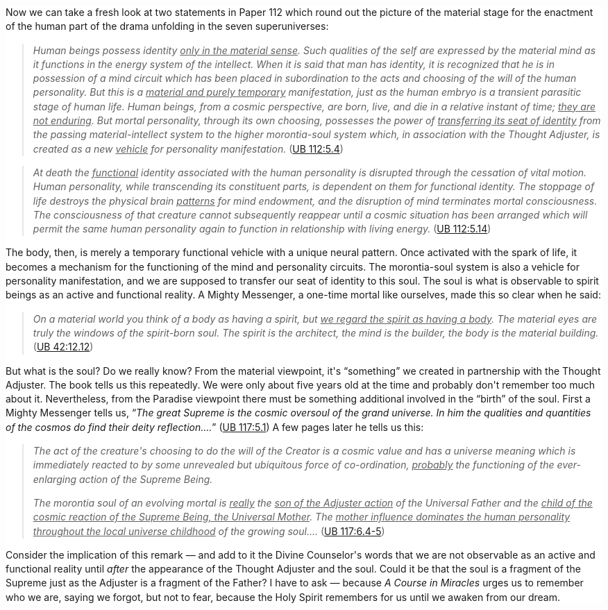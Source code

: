 Now we can take a fresh look at two statements in Paper 112 which round out the picture of the material stage for the enactment of the human part of the drama unfolding in the seven superuniverses:

> _Human beings possess identity <ins>only in the material sense</ins>. Such qualities of the self are expressed by the material mind as it functions in the energy system of the intellect. When it is said that man has identity, it is recognized that he is in possession of a mind circuit which has been placed in subordination to the acts and choosing of the will of the human personality. But this is a <ins>material and purely temporary</ins> manifestation, just as the human embryo is a transient parasitic stage of human life. Human beings, from a cosmic perspective, are born, live, and die in a relative instant of time; <ins>they are not enduring</ins>. But mortal personality, through its own choosing, possesses the power of <ins>transferring its seat of identity</ins> from the passing material-intellect system to the higher morontia-soul system which, in association with the Thought Adjuster, is created as a new <ins>vehicle</ins> for personality manifestation._ (<a id="a88_978"></a>[UB 112:5.4](/en/The_Urantia_Book/112#p5_4))

> _At death the <ins>functional</ins> identity associated with the human personality is disrupted through the cessation of vital motion. Human personality, while transcending its constituent parts, is dependent on them for functional identity. The stoppage of life destroys the physical brain <ins>patterns</ins> for mind endowment, and the disruption of mind terminates mortal consciousness. The consciousness of that creature cannot subsequently reappear until a cosmic situation has been arranged which will permit the same human personality again to function in relationship with living energy._ (<a id="a90_601"></a>[UB 112:5.14](/en/The_Urantia_Book/112#p5_14))

The body, then, is merely a temporary functional vehicle with a unique neural pattern. Once activated with the spark of life, it becomes a mechanism for the functioning of the mind and personality circuits. The morontia-soul system is also a vehicle for personality manifestation, and we are supposed to transfer our seat of identity to this soul. The soul is what is observable to spirit beings as an active and functional reality. A Mighty Messenger, a one-time mortal like ourselves, made this so clear when he said:

> _On a material world you think of a body as having a spirit, but <ins>we regard the spirit as having a body</ins>. The material eyes are truly the windows of the spirit-born soul. The spirit is the architect, the mind is the builder, the body is the material building._ (<a id="a94_273"></a>[UB 42:12.12](/en/The_Urantia_Book/42#p12_12))

But what is the soul? Do we really know? From the material viewpoint, it's “something” we created in partnership with the Thought Adjuster. The book tells us this repeatedly. We were only about five years old at the time and probably don't remember too much about it. Nevertheless, from the Paradise viewpoint there must be something additional involved in the “birth” of the soul. First a Mighty Messenger tells us, “_The great Supreme is the cosmic oversoul of the grand universe. In him the qualities and quantities of the cosmos do find their deity reflection...._” (<a id="a96_571"></a>[UB 117:5.1](/en/The_Urantia_Book/117#p5_1)) A few pages later he tells us this:

> _The act of the creature's choosing to do the will of the Creator is a cosmic value and has a universe meaning which is immediately reacted to by some unrevealed but ubiquitous force of co-ordination, <ins>probably</ins> the functioning of the ever-enlarging action of the Supreme Being._
> 
> _The morontia soul of an evolving mortal is <ins>really</ins> the <ins>son of the Adjuster action</ins> of the Universal Father and the <ins>child of the cosmic reaction of the Supreme Being, the Universal Mother</ins>. The <ins>mother influence dominates the human personality throughout the local universe childhood</ins> of the growing soul...._ (<a id="a100_352"></a>[UB 117:6.4-5](/en/The_Urantia_Book/117#p6_4))

Consider the implication of this remark — and add to it the Divine Counselor's words that we are not observable as an active and functional reality until _after_ the appearance of the Thought Adjuster and the soul. Could it be that the soul is a fragment of the Supreme just as the Adjuster is a fragment of the Father? I have to ask — because _A Course in Miracles_ urges us to remember who we are, saying we forgot, but not to fear, because the Holy Spirit remembers for us until we awaken from our dream.
